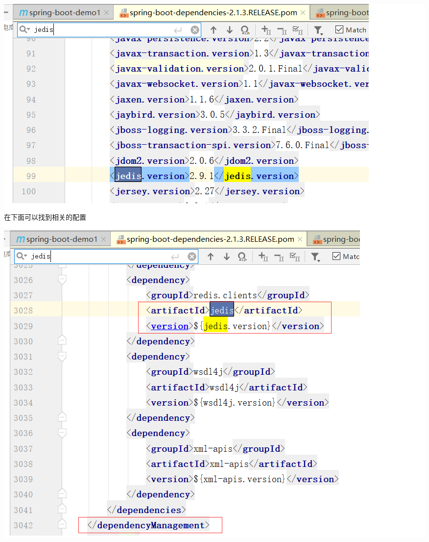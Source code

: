 ![image-20200901093458050](day01-springboot.assets/image-20200901093458050.png)

在下面可以找到相关的配置

![image-20200901093534805](day01-springboot.assets/image-20200901093534805.png)
